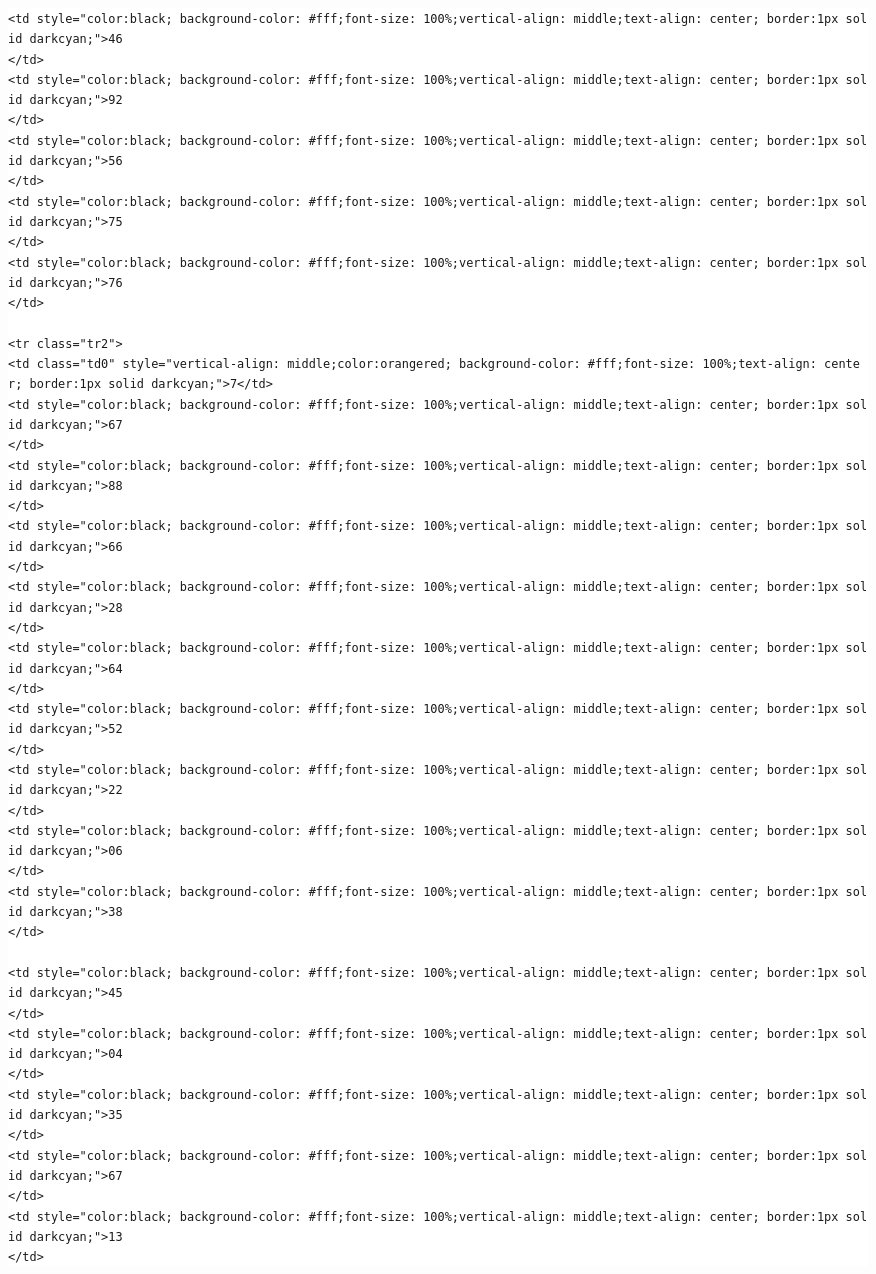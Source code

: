     <td style="color:black; background-color: #fff;font-size: 100%;vertical-align: middle;text-align: center; border:1px solid darkcyan;">46
    </td>
    <td style="color:black; background-color: #fff;font-size: 100%;vertical-align: middle;text-align: center; border:1px solid darkcyan;">92
    </td>
    <td style="color:black; background-color: #fff;font-size: 100%;vertical-align: middle;text-align: center; border:1px solid darkcyan;">56
    </td>
    <td style="color:black; background-color: #fff;font-size: 100%;vertical-align: middle;text-align: center; border:1px solid darkcyan;">75
    </td>
    <td style="color:black; background-color: #fff;font-size: 100%;vertical-align: middle;text-align: center; border:1px solid darkcyan;">76
    </td>
    
    <tr class="tr2">
    <td class="td0" style="vertical-align: middle;color:orangered; background-color: #fff;font-size: 100%;text-align: center; border:1px solid darkcyan;">7</td>
    <td style="color:black; background-color: #fff;font-size: 100%;vertical-align: middle;text-align: center; border:1px solid darkcyan;">67
    </td>
    <td style="color:black; background-color: #fff;font-size: 100%;vertical-align: middle;text-align: center; border:1px solid darkcyan;">88
    </td>
    <td style="color:black; background-color: #fff;font-size: 100%;vertical-align: middle;text-align: center; border:1px solid darkcyan;">66
    </td>
    <td style="color:black; background-color: #fff;font-size: 100%;vertical-align: middle;text-align: center; border:1px solid darkcyan;">28
    </td>
    <td style="color:black; background-color: #fff;font-size: 100%;vertical-align: middle;text-align: center; border:1px solid darkcyan;">64
    </td>
    <td style="color:black; background-color: #fff;font-size: 100%;vertical-align: middle;text-align: center; border:1px solid darkcyan;">52
    </td>
    <td style="color:black; background-color: #fff;font-size: 100%;vertical-align: middle;text-align: center; border:1px solid darkcyan;">22
    </td>
    <td style="color:black; background-color: #fff;font-size: 100%;vertical-align: middle;text-align: center; border:1px solid darkcyan;">06
    </td>
    <td style="color:black; background-color: #fff;font-size: 100%;vertical-align: middle;text-align: center; border:1px solid darkcyan;">38
    </td>
    
    <td style="color:black; background-color: #fff;font-size: 100%;vertical-align: middle;text-align: center; border:1px solid darkcyan;">45
    </td>
    <td style="color:black; background-color: #fff;font-size: 100%;vertical-align: middle;text-align: center; border:1px solid darkcyan;">04
    </td>
    <td style="color:black; background-color: #fff;font-size: 100%;vertical-align: middle;text-align: center; border:1px solid darkcyan;">35
    </td>
    <td style="color:black; background-color: #fff;font-size: 100%;vertical-align: middle;text-align: center; border:1px solid darkcyan;">67
    </td>
    <td style="color:black; background-color: #fff;font-size: 100%;vertical-align: middle;text-align: center; border:1px solid darkcyan;">13
    </td>
    